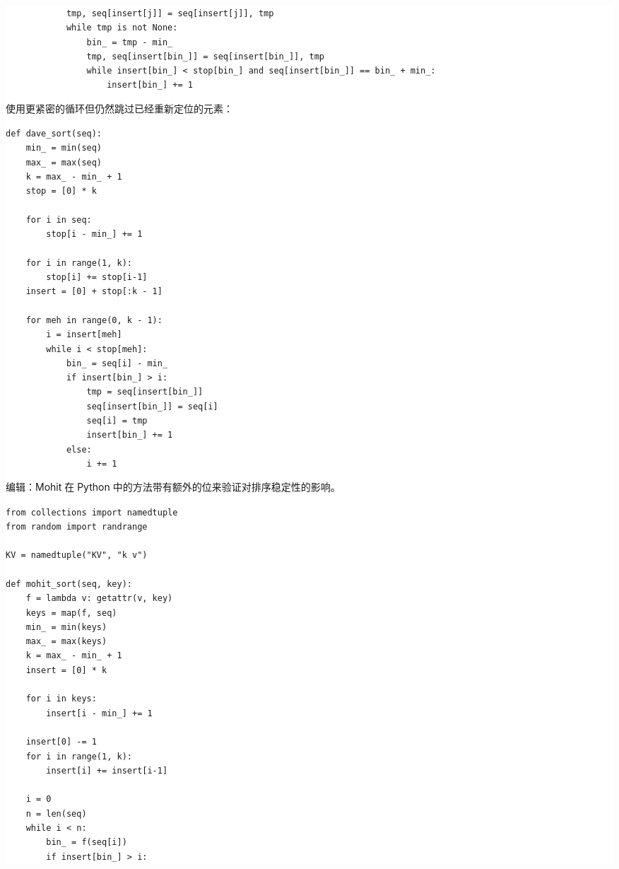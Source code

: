 ```
            tmp, seq[insert[j]] = seq[insert[j]], tmp
            while tmp is not None:
                bin_ = tmp - min_
                tmp, seq[insert[bin_]] = seq[insert[bin_]], tmp
                while insert[bin_] < stop[bin_] and seq[insert[bin_]] == bin_ + min_:
                    insert[bin_] += 1 
```

使用更紧密的循环但仍然跳过已经重新定位的元素：

```
def dave_sort(seq):
    min_ = min(seq)
    max_ = max(seq)
    k = max_ - min_ + 1
    stop = [0] * k

    for i in seq:
        stop[i - min_] += 1

    for i in range(1, k):
        stop[i] += stop[i-1]
    insert = [0] + stop[:k - 1]

    for meh in range(0, k - 1):
        i = insert[meh]
        while i < stop[meh]:
            bin_ = seq[i] - min_
            if insert[bin_] > i:
                tmp = seq[insert[bin_]]
                seq[insert[bin_]] = seq[i]
                seq[i] = tmp
                insert[bin_] += 1
            else:
                i += 1 
```

编辑：Mohit 在 Python 中的方法带有额外的位来验证对排序稳定性的影响。

```
from collections import namedtuple
from random import randrange

KV = namedtuple("KV", "k v")

def mohit_sort(seq, key):
    f = lambda v: getattr(v, key)
    keys = map(f, seq)
    min_ = min(keys)
    max_ = max(keys)
    k = max_ - min_ + 1
    insert = [0] * k

    for i in keys:
        insert[i - min_] += 1

    insert[0] -= 1
    for i in range(1, k):
        insert[i] += insert[i-1]

    i = 0
    n = len(seq)
    while i < n:
        bin_ = f(seq[i])
        if insert[bin_] > i:
```